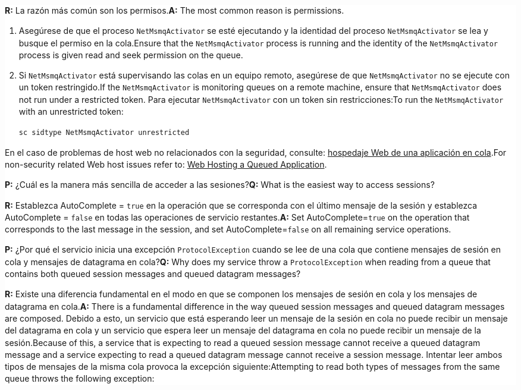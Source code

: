 <span data-ttu-id="b1aee-175">**R:** La razón más común son los permisos.</span><span class="sxs-lookup"><span data-stu-id="b1aee-175">**A:** The most common reason is permissions.</span></span>

1. <span data-ttu-id="b1aee-176">Asegúrese de que el proceso `NetMsmqActivator` se esté ejecutando y la identidad del proceso `NetMsmqActivator` se lea y busque el permiso en la cola.</span><span class="sxs-lookup"><span data-stu-id="b1aee-176">Ensure that the `NetMsmqActivator` process is running and the identity of the `NetMsmqActivator` process is given read and seek permission on the queue.</span></span>

2. <span data-ttu-id="b1aee-177">Si `NetMsmqActivator` está supervisando las colas en un equipo remoto, asegúrese de que `NetMsmqActivator` no se ejecute con un token restringido.</span><span class="sxs-lookup"><span data-stu-id="b1aee-177">If the `NetMsmqActivator` is monitoring queues on a remote machine, ensure that `NetMsmqActivator` does not run under a restricted token.</span></span> <span data-ttu-id="b1aee-178">Para ejecutar `NetMsmqActivator` con un token sin restricciones:</span><span class="sxs-lookup"><span data-stu-id="b1aee-178">To run the `NetMsmqActivator` with an unrestricted token:</span></span>

    ```console
    sc sidtype NetMsmqActivator unrestricted
    ```

<span data-ttu-id="b1aee-179">En el caso de problemas de host web no relacionados con la seguridad, consulte: [hospedaje Web de una aplicación en cola](web-hosting-a-queued-application.md).</span><span class="sxs-lookup"><span data-stu-id="b1aee-179">For non-security related Web host issues refer to: [Web Hosting a Queued Application](web-hosting-a-queued-application.md).</span></span>

<span data-ttu-id="b1aee-180">**P:** ¿Cuál es la manera más sencilla de acceder a las sesiones?</span><span class="sxs-lookup"><span data-stu-id="b1aee-180">**Q:** What is the easiest way to access sessions?</span></span>

<span data-ttu-id="b1aee-181">**R:** Establezca AutoComplete = `true` en la operación que se corresponda con el último mensaje de la sesión y establezca AutoComplete = `false` en todas las operaciones de servicio restantes.</span><span class="sxs-lookup"><span data-stu-id="b1aee-181">**A:** Set AutoComplete=`true` on the operation that corresponds to the last message in the session, and set AutoComplete=`false` on all remaining service operations.</span></span>

<span data-ttu-id="b1aee-182">**P:** ¿Por qué el servicio inicia una excepción `ProtocolException` cuando se lee de una cola que contiene mensajes de sesión en cola y mensajes de datagrama en cola?</span><span class="sxs-lookup"><span data-stu-id="b1aee-182">**Q:** Why does my service throw a `ProtocolException` when reading from a queue that contains both queued session messages and queued datagram messages?</span></span>

<span data-ttu-id="b1aee-183">**R:** Existe una diferencia fundamental en el modo en que se componen los mensajes de sesión en cola y los mensajes de datagrama en cola.</span><span class="sxs-lookup"><span data-stu-id="b1aee-183">**A:** There is a fundamental difference in the way queued session messages and queued datagram messages are composed.</span></span> <span data-ttu-id="b1aee-184">Debido a esto, un servicio que está esperando leer un mensaje de la sesión en cola no puede recibir un mensaje del datagrama en cola y un servicio que espera leer un mensaje del datagrama en cola no puede recibir un mensaje de la sesión.</span><span class="sxs-lookup"><span data-stu-id="b1aee-184">Because of this, a service that is expecting to read a queued session message cannot receive a queued datagram message and a service expecting to read a queued datagram message cannot receive a session message.</span></span> <span data-ttu-id="b1aee-185">Intentar leer ambos tipos de mensajes de la misma cola provoca la excepción siguiente:</span><span class="sxs-lookup"><span data-stu-id="b1aee-185">Attempting to read both types of messages from the same queue throws the following exception:</span></span>
